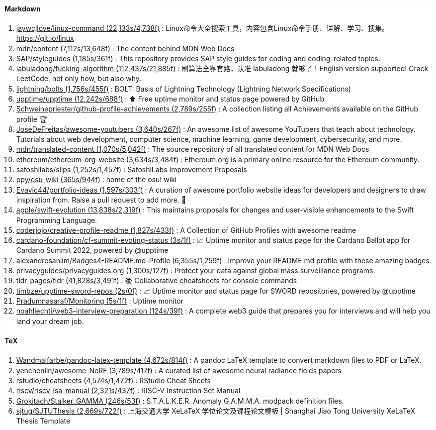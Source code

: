 #### Markdown
1. [jaywcjlove/linux-command (22,133s/4,738f)](https://github.com/jaywcjlove/linux-command) : Linux命令大全搜索工具，内容包含Linux命令手册、详解、学习、搜集。https://git.io/linux
2. [mdn/content (7,112s/13,648f)](https://github.com/mdn/content) : The content behind MDN Web Docs
3. [SAP/styleguides (1,185s/361f)](https://github.com/SAP/styleguides) : This repository provides SAP style guides for coding and coding-related topics.
4. [labuladong/fucking-algorithm (112,437s/21,885f)](https://github.com/labuladong/fucking-algorithm) : 刷算法全靠套路，认准 labuladong 就够了！English version supported! Crack LeetCode, not only how, but also why.
5. [lightning/bolts (1,756s/455f)](https://github.com/lightning/bolts) : BOLT: Basis of Lightning Technology (Lightning Network Specifications)
6. [upptime/upptime (12,242s/688f)](https://github.com/upptime/upptime) : ⬆️ Free uptime monitor and status page powered by GitHub
7. [Schweinepriester/github-profile-achievements (2,789s/255f)](https://github.com/Schweinepriester/github-profile-achievements) : A collection listing all Achievements available on the GitHub profile 🏆
8. [JoseDeFreitas/awesome-youtubers (3,640s/267f)](https://github.com/JoseDeFreitas/awesome-youtubers) : An awesome list of awesome YouTubers that teach about technology. Tutorials about web development, computer science, machine learning, game development, cybersecurity, and more.
9. [mdn/translated-content (1,070s/5,042f)](https://github.com/mdn/translated-content) : The source repository of all translated content for MDN Web Docs
10. [ethereum/ethereum-org-website (3,634s/3,484f)](https://github.com/ethereum/ethereum-org-website) : Ethereum.org is a primary online resource for the Ethereum community.
11. [satoshilabs/slips (1,252s/1,457f)](https://github.com/satoshilabs/slips) : SatoshiLabs Improvement Proposals
12. [ppy/osu-wiki (365s/944f)](https://github.com/ppy/osu-wiki) : home of the osu! wiki
13. [Evavic44/portfolio-ideas (1,597s/303f)](https://github.com/Evavic44/portfolio-ideas) : A curation of awesome portfolio website ideas for developers and designers to draw inspiration from. Raise a pull request to add more. 💜
14. [apple/swift-evolution (13,838s/2,319f)](https://github.com/apple/swift-evolution) : This maintains proposals for changes and user-visible enhancements to the Swift Programming Language.
15. [coderjojo/creative-profile-readme (1,827s/433f)](https://github.com/coderjojo/creative-profile-readme) : A Collection of GitHub Profiles with awesome readme
16. [cardano-foundation/cf-summit-evoting-status (3s/1f)](https://github.com/cardano-foundation/cf-summit-evoting-status) : 📈 Uptime monitor and status page for the Cardano Ballot app for Cardano Summit 2022, powered by @upptime
17. [alexandresanlim/Badges4-README.md-Profile (6,355s/1,259f)](https://github.com/alexandresanlim/Badges4-README.md-Profile) : Improve your README.md profile with these amazing badges.
18. [privacyguides/privacyguides.org (1,300s/127f)](https://github.com/privacyguides/privacyguides.org) : Protect your data against global mass surveillance programs.
19. [tldr-pages/tldr (41,828s/3,491f)](https://github.com/tldr-pages/tldr) : 📚 Collaborative cheatsheets for console commands
20. [timbze/upptime-sword-repos (2s/0f)](https://github.com/timbze/upptime-sword-repos) : 📈 Uptime monitor and status page for SWORD repositories, powered by @upptime
21. [Pradumnasaraf/Monitoring (5s/1f)](https://github.com/Pradumnasaraf/Monitoring) : Uptime monitor
22. [noahliechti/web3-interview-preparation (124s/39f)](https://github.com/noahliechti/web3-interview-preparation) : A complete web3 guide that prepares you for interviews and will help you land your dream job.

#### TeX
1. [Wandmalfarbe/pandoc-latex-template (4,672s/814f)](https://github.com/Wandmalfarbe/pandoc-latex-template) : A pandoc LaTeX template to convert markdown files to PDF or LaTeX.
2. [yenchenlin/awesome-NeRF (3,789s/417f)](https://github.com/yenchenlin/awesome-NeRF) : A curated list of awesome neural radiance fields papers
3. [rstudio/cheatsheets (4,574s/1,472f)](https://github.com/rstudio/cheatsheets) : RStudio Cheat Sheets
4. [riscv/riscv-isa-manual (2,321s/437f)](https://github.com/riscv/riscv-isa-manual) : RISC-V Instruction Set Manual
5. [Grokitach/Stalker_GAMMA (246s/53f)](https://github.com/Grokitach/Stalker_GAMMA) : S.T.A.L.K.E.R. Anomaly G.A.M.M.A. modpack definition files.
6. [sjtug/SJTUThesis (2,669s/722f)](https://github.com/sjtug/SJTUThesis) : 上海交通大学 XeLaTeX 学位论文及课程论文模板 | Shanghai Jiao Tong University XeLaTeX Thesis Template